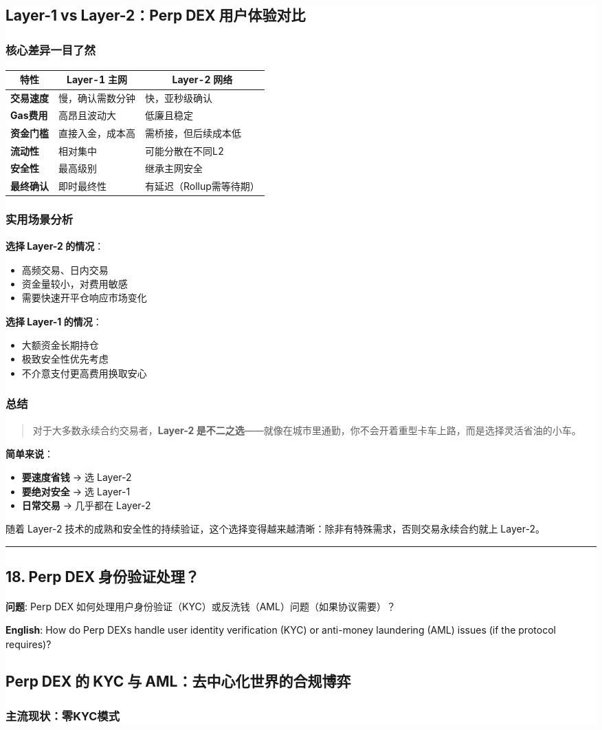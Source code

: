 ## Layer-1 vs Layer-2：Perp DEX 用户体验对比

### 核心差异一目了然

| 特性 | Layer-1 主网 | Layer-2 网络 |
|------|-------------|-------------|
| **交易速度** | 慢，确认需数分钟 | 快，亚秒级确认 |
| **Gas费用** | 高昂且波动大 | 低廉且稳定 |
| **资金门槛** | 直接入金，成本高 | 需桥接，但后续成本低 |
| **流动性** | 相对集中 | 可能分散在不同L2 |
| **安全性** | 最高级别 | 继承主网安全 |
| **最终确认** | 即时最终性 | 有延迟（Rollup需等待期） |

### 实用场景分析

**选择 Layer-2 的情况**：
- 高频交易、日内交易
- 资金量较小，对费用敏感
- 需要快速开平仓响应市场变化

**选择 Layer-1 的情况**：
- 大额资金长期持仓
- 极致安全性优先考虑
- 不介意支付更高费用换取安心

### 总结

> 对于大多数永续合约交易者，**Layer-2 是不二之选**——就像在城市里通勤，你不会开着重型卡车上路，而是选择灵活省油的小车。

**简单来说**：
- **要速度省钱** → 选 Layer-2
- **要绝对安全** → 选 Layer-1  
- **日常交易** → 几乎都在 Layer-2

随着 Layer-2 技术的成熟和安全性的持续验证，这个选择变得越来越清晰：除非有特殊需求，否则交易永续合约就上 Layer-2。

---

## 18. Perp DEX 身份验证处理？

**问题**: Perp DEX 如何处理用户身份验证（KYC）或反洗钱（AML）问题（如果协议需要）？

**English**: How do Perp DEXs handle user identity verification (KYC) or anti-money laundering (AML) issues (if the protocol requires)?

## Perp DEX 的 KYC 与 AML：去中心化世界的合规博弈

### 主流现状：零KYC模式
